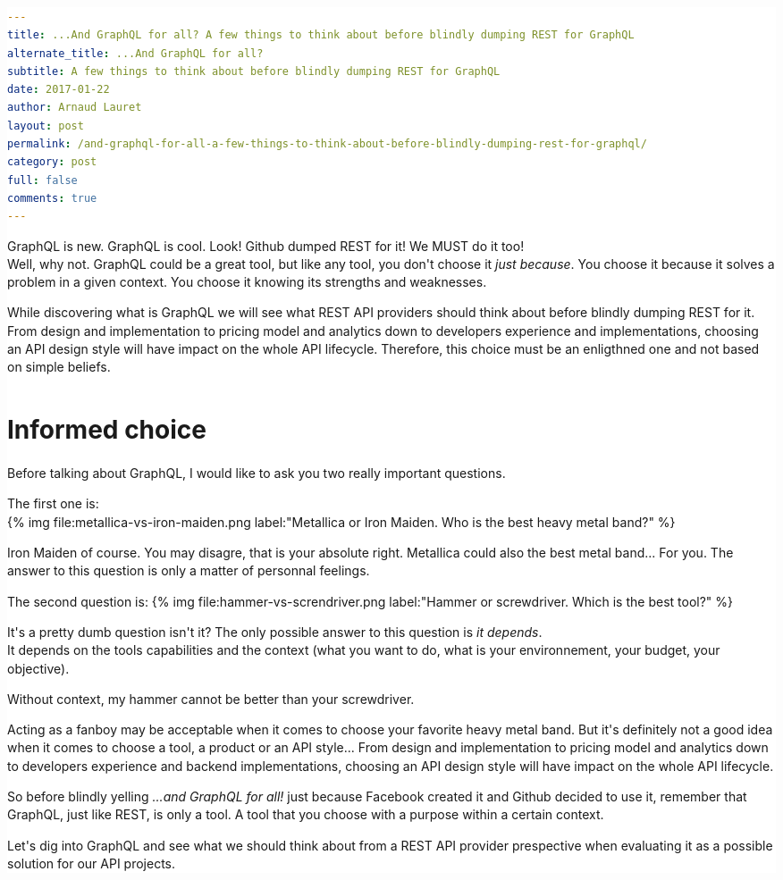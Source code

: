 ```yaml
---
title: ...And GraphQL for all? A few things to think about before blindly dumping REST for GraphQL
alternate_title: ...And GraphQL for all?
subtitle: A few things to think about before blindly dumping REST for GraphQL
date: 2017-01-22
author: Arnaud Lauret
layout: post
permalink: /and-graphql-for-all-a-few-things-to-think-about-before-blindly-dumping-rest-for-graphql/
category: post
full: false
comments: true
---
```

GraphQL is new. GraphQL is cool. Look! Github dumped REST for it! We MUST do it too!  
Well, why not. GraphQL could be a great tool, but like any tool, you don't choose it *just because*. You choose it because it solves a problem in a given context. You choose it knowing its strengths and weaknesses.  
  
While discovering what is GraphQL we will see what REST API providers should think about before blindly dumping REST for it. From design and implementation to pricing model and analytics down to developers experience and implementations, choosing an API design style will have impact on the whole API lifecycle. Therefore, this choice must be an enligthned one and not based on simple beliefs.

# Informed choice
Before talking about GraphQL, I would like to ask you two really important questions.

The first one is:  
{% img file:metallica-vs-iron-maiden.png label:"Metallica or Iron Maiden. Who is the best heavy metal band?" %}

Iron Maiden of course. You may disagre, that is your absolute right. Metallica could also the best metal band... For you. The answer to this question is only a matter of personnal feelings.
    
The second question is:
{% img file:hammer-vs-screndriver.png label:"Hammer or screwdriver. Which is the best tool?" %}
  
It's a pretty dumb question isn't it? The only possible answer to this question is *it depends*.  
It depends on the tools capabilities and the context (what you want to do, what is your environnement, your budget, your objective).  
  
Without context, my hammer cannot be better than your screwdriver.  
  
Acting as a fanboy may be acceptable when it comes to choose your favorite heavy metal band. But it's definitely not a good idea when it comes to choose a tool, a product or an API style... From design and implementation to pricing model and analytics down to developers experience and backend implementations, choosing an API design style will have impact on the whole API lifecycle.  
  
So before blindly yelling *...and GraphQL for all!* just because Facebook created it and Github decided to use it, remember that GraphQL, just like REST, is only a tool. A tool that you choose with a purpose within a certain context.

Let's dig into GraphQL and see what we should think about from a REST API provider prespective when evaluating it as a possible solution for our API projects.
